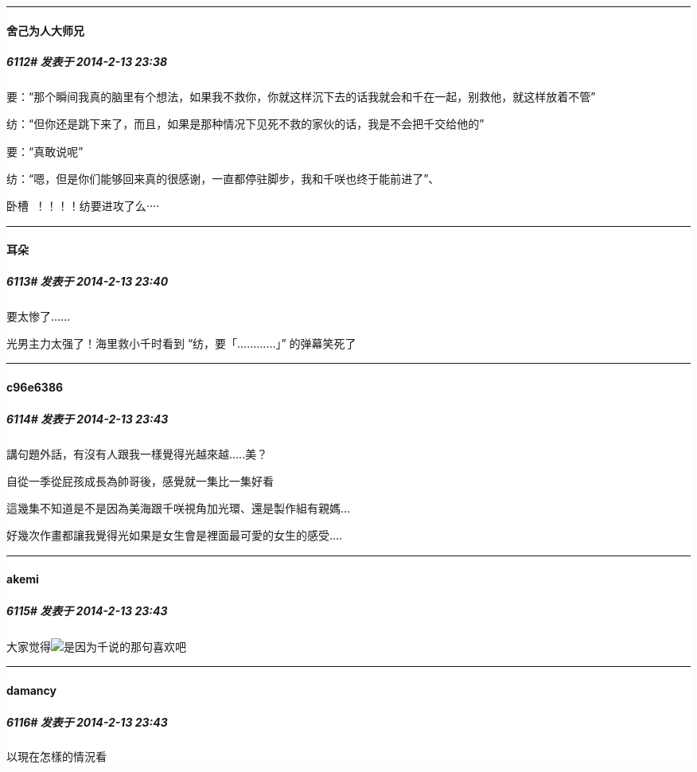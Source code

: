 
-----

####  舍己为人大师兄  
##### 6112#       发表于 2014-2-13 23:38


要：“那个瞬间我真的脑里有个想法，如果我不救你，你就这样沉下去的话我就会和千在一起，别救他，就这样放着不管”

纺：“但你还是跳下来了，而且，如果是那种情况下见死不救的家伙的话，我是不会把千交给他的”

要：“真敢说呢”

纺：“嗯，但是你们能够回来真的很感谢，一直都停驻脚步，我和千咲也终于能前进了”、


卧槽  ！！！！纺要进攻了么····


-----

####  耳朵  
##### 6113#       发表于 2014-2-13 23:40


要太惨了……

光男主力太强了！海里救小千时看到 “纺，要「…………」” 的弹幕笑死了


-----

####  c96e6386  
##### 6114#       发表于 2014-2-13 23:43


講句題外話，有沒有人跟我一樣覺得光越來越.....美？

自從一季從屁孩成長為帥哥後，感覺就一集比一集好看

這幾集不知道是不是因為美海跟千咲視角加光環、還是製作組有親媽...

好幾次作畫都讓我覺得光如果是女生會是裡面最可愛的女生的感受....


-----

####  akemi  
##### 6115#       发表于 2014-2-13 23:43


大家觉得<img src="https://static.saraba1st.com/image/smiley/face/172.gif" referrerpolicy="no-referrer">是因为千说的那句喜欢吧


-----

####  damancy  
##### 6116#       发表于 2014-2-13 23:43


以現在怎樣的情況看
